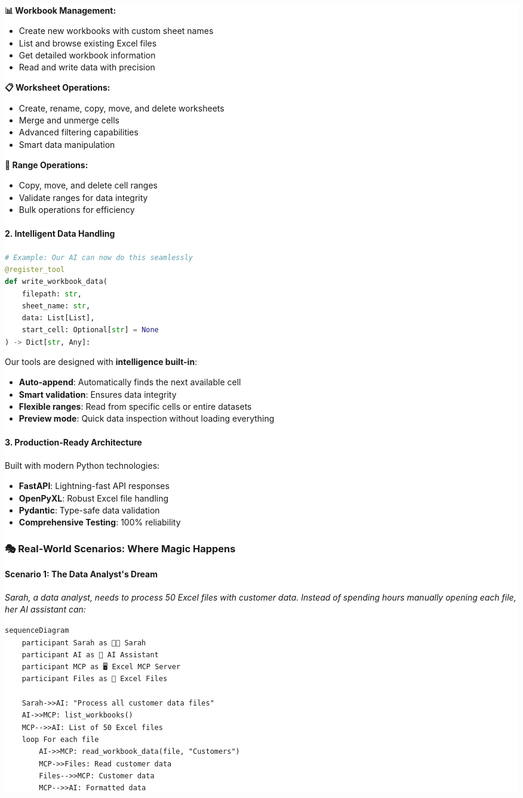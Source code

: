 ```mermaid
```

**📊 Workbook Management:**
- Create new workbooks with custom sheet names
- List and browse existing Excel files
- Get detailed workbook information
- Read and write data with precision

**📋 Worksheet Operations:**
- Create, rename, copy, move, and delete worksheets
- Merge and unmerge cells
- Advanced filtering capabilities
- Smart data manipulation

**🎯 Range Operations:**
- Copy, move, and delete cell ranges
- Validate ranges for data integrity
- Bulk operations for efficiency

#### **2. Intelligent Data Handling**
```python
# Example: Our AI can now do this seamlessly
@register_tool
def write_workbook_data(
    filepath: str,
    sheet_name: str,
    data: List[List],
    start_cell: Optional[str] = None
) -> Dict[str, Any]:
```

Our tools are designed with **intelligence built-in**:
- **Auto-append**: Automatically finds the next available cell
- **Smart validation**: Ensures data integrity
- **Flexible ranges**: Read from specific cells or entire datasets
- **Preview mode**: Quick data inspection without loading everything

#### **3. Production-Ready Architecture**

Built with modern Python technologies:
- **FastAPI**: Lightning-fast API responses
- **OpenPyXL**: Robust Excel file handling
- **Pydantic**: Type-safe data validation
- **Comprehensive Testing**: 100% reliability

### 🎭 **Real-World Scenarios: Where Magic Happens**

#### **Scenario 1: The Data Analyst's Dream**
*Sarah, a data analyst, needs to process 50 Excel files with customer data. Instead of spending hours manually opening each file, her AI assistant can:*

```mermaid
sequenceDiagram
    participant Sarah as 👩‍💼 Sarah
    participant AI as 🤖 AI Assistant
    participant MCP as 🖥️ Excel MCP Server
    participant Files as 📁 Excel Files
    
    Sarah->>AI: "Process all customer data files"
    AI->>MCP: list_workbooks()
    MCP-->>AI: List of 50 Excel files
    loop For each file
        AI->>MCP: read_workbook_data(file, "Customers")
        MCP->>Files: Read customer data
        Files-->>MCP: Customer data
        MCP-->>AI: Formatted data
```
